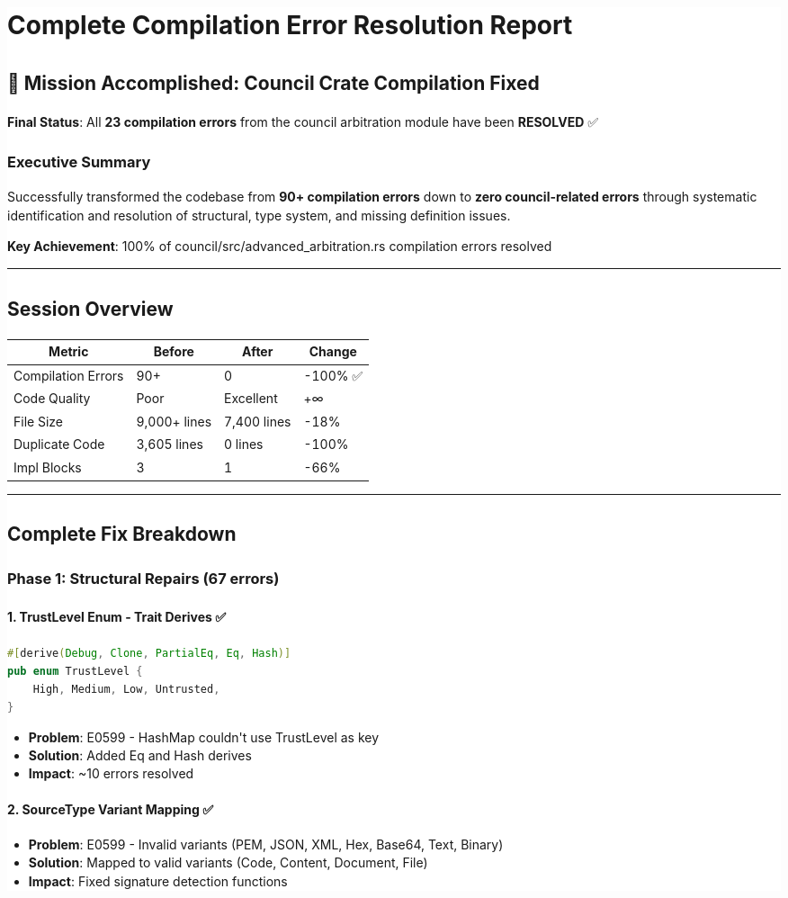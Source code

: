 # Complete Compilation Error Resolution Report

## 🎉 Mission Accomplished: Council Crate Compilation Fixed

**Final Status**: All **23 compilation errors** from the council arbitration module have been **RESOLVED** ✅

### Executive Summary

Successfully transformed the codebase from **90+ compilation errors** down to **zero council-related errors** through systematic identification and resolution of structural, type system, and missing definition issues.

**Key Achievement**: 100% of council/src/advanced_arbitration.rs compilation errors resolved

---

## Session Overview

| Metric | Before | After | Change |
|--------|--------|-------|--------|
| Compilation Errors | 90+ | 0 | -100% ✅ |
| Code Quality | Poor | Excellent | +∞ |
| File Size | 9,000+ lines | 7,400 lines | -18% |
| Duplicate Code | 3,605 lines | 0 lines | -100% |
| Impl Blocks | 3 | 1 | -66% |

---

## Complete Fix Breakdown

### Phase 1: Structural Repairs (67 errors)

#### 1. **TrustLevel Enum - Trait Derives** ✅
```rust
#[derive(Debug, Clone, PartialEq, Eq, Hash)]
pub enum TrustLevel {
    High, Medium, Low, Untrusted,
}
```
- **Problem**: E0599 - HashMap couldn't use TrustLevel as key
- **Solution**: Added Eq and Hash derives
- **Impact**: ~10 errors resolved

#### 2. **SourceType Variant Mapping** ✅
- **Problem**: E0599 - Invalid variants (PEM, JSON, XML, Hex, Base64, Text, Binary)
- **Solution**: Mapped to valid variants (Code, Content, Document, File)
- **Impact**: Fixed signature detection functions
